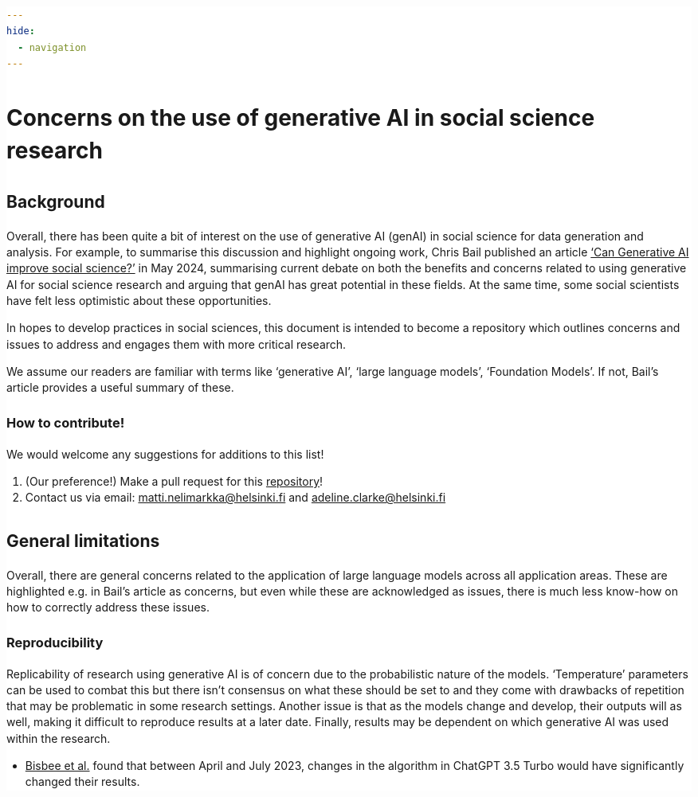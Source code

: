 ```yaml
---
hide:
  - navigation
---
```


# Concerns on the use of generative AI in social science research

## Background
Overall, there has been quite a bit of interest on the use of generative AI (genAI) in social science for data generation and analysis. For example, to summarise this discussion and highlight ongoing work, Chris Bail published an article [‘Can Generative AI improve social science?’](https://www.pnas.org/doi/full/10.1073/pnas.2314021121) in May 2024, summarising current debate on both the benefits and concerns related to using generative AI for social science research and arguing that genAI has great potential in these fields. At the same time, some social scientists have felt less optimistic about these opportunities.

In hopes to develop practices in social sciences, this document is intended to become a repository which outlines concerns and issues to address and engages them with more critical research. 

We assume our readers are familiar with terms like ‘generative AI’, ‘large language models’, ‘Foundation Models’. If not, Bail’s article provides a useful summary of these. 

### How to contribute!
We would welcome any suggestions for additions to this list!

1. (Our preference!) Make a pull request for this [repository](https://github.com/uh-dcm/genai-concerns/)!
2. Contact us via email: <matti.nelimarkka@helsinki.fi> and <adeline.clarke@helsinki.fi> 

## General limitations
Overall, there are general concerns related to the application of large language models across all application areas.
These are highlighted e.g. in Bail’s article as concerns, but even while these are acknowledged as issues, there is much less know-how on how to correctly address these issues.

###  Reproducibility

Replicability of research using generative AI is of concern due to the probabilistic nature of the models.
‘Temperature’ parameters can be used to combat this but there isn’t consensus on what these should be set to and they come with drawbacks of repetition that may be problematic in some research settings.
Another issue is that as the models change and develop, their outputs will as well, making it difficult to reproduce results at a later date.
Finally, results may be dependent on which generative AI was used within the research. 

* [Bisbee et al.](https://www.cambridge.org/core/services/aop-cambridge-core/content/view/B92267DC26195C7F36E63EA04A47D2FE/S1047198724000056a.pdf/synthetic-replacements-for-human-survey-data-the-perils-of-large-language-models.pdf) found that between April and July 2023, changes in the algorithm in ChatGPT 3.5 Turbo would have significantly changed their results. 
